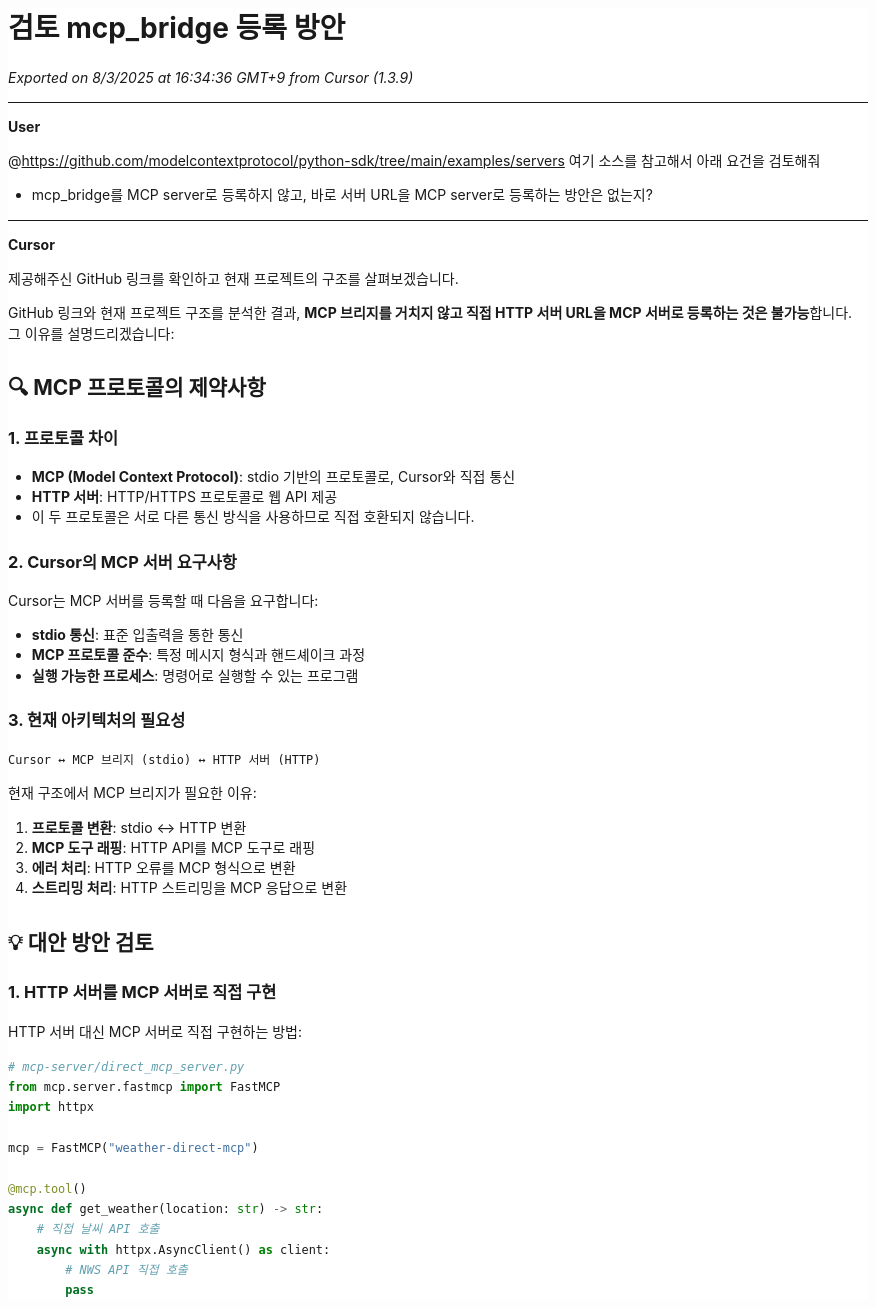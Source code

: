 # 검토 mcp_bridge 등록 방안
_Exported on 8/3/2025 at 16:34:36 GMT+9 from Cursor (1.3.9)_

---

**User**

@https://github.com/modelcontextprotocol/python-sdk/tree/main/examples/servers 
여기 소스를 참고해서 아래 요건을 검토해줘
- mcp_bridge를 MCP server로 등록하지 않고, 바로 서버 URL을 MCP server로 등록하는 방안은 없는지?

---

**Cursor**

제공해주신 GitHub 링크를 확인하고 현재 프로젝트의 구조를 살펴보겠습니다.


GitHub 링크와 현재 프로젝트 구조를 분석한 결과, **MCP 브리지를 거치지 않고 직접 HTTP 서버 URL을 MCP 서버로 등록하는 것은 불가능**합니다. 그 이유를 설명드리겠습니다:

## 🔍 MCP 프로토콜의 제약사항

### 1. **프로토콜 차이**
- **MCP (Model Context Protocol)**: stdio 기반의 프로토콜로, Cursor와 직접 통신
- **HTTP 서버**: HTTP/HTTPS 프로토콜로 웹 API 제공
- 이 두 프로토콜은 서로 다른 통신 방식을 사용하므로 직접 호환되지 않습니다.

### 2. **Cursor의 MCP 서버 요구사항**
Cursor는 MCP 서버를 등록할 때 다음을 요구합니다:
- **stdio 통신**: 표준 입출력을 통한 통신
- **MCP 프로토콜 준수**: 특정 메시지 형식과 핸드셰이크 과정
- **실행 가능한 프로세스**: 명령어로 실행할 수 있는 프로그램

### 3. **현재 아키텍처의 필요성**

```
Cursor ↔ MCP 브리지 (stdio) ↔ HTTP 서버 (HTTP)
```

현재 구조에서 MCP 브리지가 필요한 이유:

1. **프로토콜 변환**: stdio ↔ HTTP 변환
2. **MCP 도구 래핑**: HTTP API를 MCP 도구로 래핑
3. **에러 처리**: HTTP 오류를 MCP 형식으로 변환
4. **스트리밍 처리**: HTTP 스트리밍을 MCP 응답으로 변환

## 💡 대안 방안 검토

### 1. **HTTP 서버를 MCP 서버로 직접 구현**
HTTP 서버 대신 MCP 서버로 직접 구현하는 방법:

```python
# mcp-server/direct_mcp_server.py
from mcp.server.fastmcp import FastMCP
import httpx

mcp = FastMCP("weather-direct-mcp")

@mcp.tool()
async def get_weather(location: str) -> str:
    # 직접 날씨 API 호출
    async with httpx.AsyncClient() as client:
        # NWS API 직접 호출
        pass
```